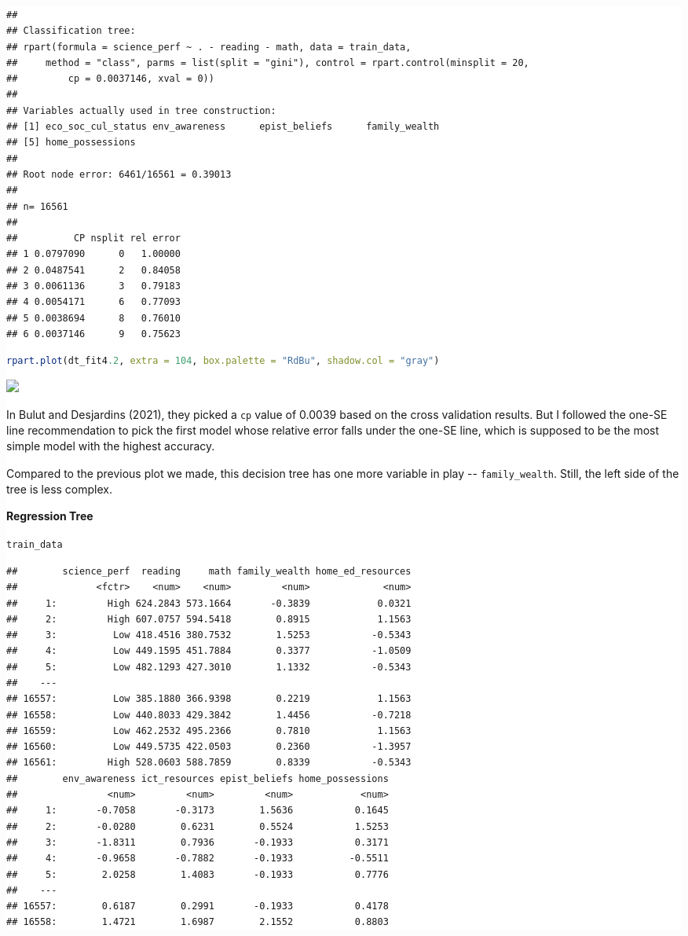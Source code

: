 ```
## 
## Classification tree:
## rpart(formula = science_perf ~ . - reading - math, data = train_data, 
##     method = "class", parms = list(split = "gini"), control = rpart.control(minsplit = 20, 
##         cp = 0.0037146, xval = 0))
## 
## Variables actually used in tree construction:
## [1] eco_soc_cul_status env_awareness      epist_beliefs      family_wealth     
## [5] home_possessions  
## 
## Root node error: 6461/16561 = 0.39013
## 
## n= 16561 
## 
##          CP nsplit rel error
## 1 0.0797090      0   1.00000
## 2 0.0487541      2   0.84058
## 3 0.0061136      3   0.79183
## 4 0.0054171      6   0.77093
## 5 0.0038694      8   0.76010
## 6 0.0037146      9   0.75623
```

``` r
rpart.plot(dt_fit4.2, extra = 104, box.palette = "RdBu", shadow.col = "gray")
```

![](ORLA6541_Exercise4_files/figure-html/unnamed-chunk-48-2.png)

In Bulut and Desjardins (2021), they picked a `cp` value of 0.0039 based on the cross validation results. But I followed the one-SE line recommendation to pick the first model whose relative error falls under the one-SE line, which is supposed to be the most simple model with the highest accuracy.

Compared to the previous plot we made, this decision tree has one more variable in play -- `family_wealth`. Still, the left side of the tree is less complex.

**Regression Tree**


``` r
train_data
```

```
##        science_perf  reading     math family_wealth home_ed_resources
##              <fctr>    <num>    <num>         <num>             <num>
##     1:         High 624.2843 573.1664       -0.3839            0.0321
##     2:         High 607.0757 594.5418        0.8915            1.1563
##     3:          Low 418.4516 380.7532        1.5253           -0.5343
##     4:          Low 449.1595 451.7884        0.3377           -1.0509
##     5:          Low 482.1293 427.3010        1.1332           -0.5343
##    ---                                                               
## 16557:          Low 385.1880 366.9398        0.2219            1.1563
## 16558:          Low 440.8033 429.3842        1.4456           -0.7218
## 16559:          Low 462.2532 495.2366        0.7810            1.1563
## 16560:          Low 449.5735 422.0503        0.2360           -1.3957
## 16561:         High 528.0603 588.7859        0.8339           -0.5343
##        env_awareness ict_resources epist_beliefs home_possessions
##                <num>         <num>         <num>            <num>
##     1:       -0.7058       -0.3173        1.5636           0.1645
##     2:       -0.0280        0.6231        0.5524           1.5253
##     3:       -1.8311        0.7936       -0.1933           0.3171
##     4:       -0.9658       -0.7882       -0.1933          -0.5511
##     5:        2.0258        1.4083       -0.1933           0.7776
##    ---                                                           
## 16557:        0.6187        0.2991       -0.1933           0.4178
## 16558:        1.4721        1.6987        2.1552           0.8803
```
